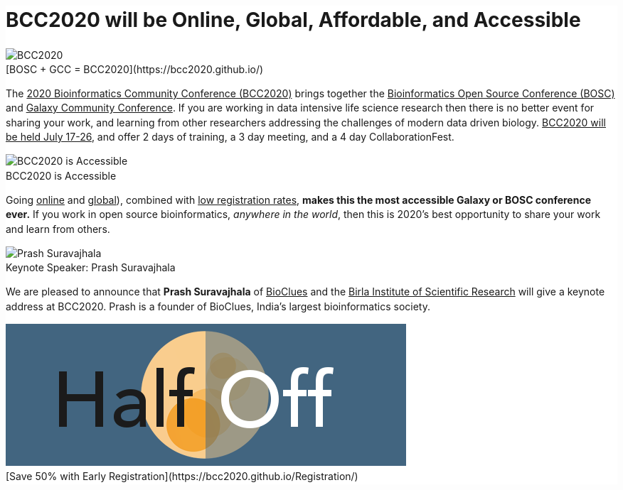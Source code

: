 
# BCC2020 will be Online, Global, Affordable, and Accessible

<div class="card-deck">

<div class="card border-info" style="min-width: 15rem;">
<img class="card-img-top" src="/src/events/bcc2020/bcc2020-logo-white-no-venue.png" alt="BCC2020" />
<div class="card-header">[BOSC + GCC = BCC2020](https://bcc2020.github.io/)</div>

The [2020 Bioinformatics Community Conference (BCC2020)](https://bcc2020.github.io/) brings together the [Bioinformatics Open Source Conference (BOSC)](https://www.open-bio.org/events/bosc/) and [Galaxy Community Conference](/src/gcc/index.md).  If you are working in data intensive life science research then there is no better event for sharing your work, and learning from other researchers addressing the challenges of modern data driven biology.  [BCC2020 will be held July 17-26](https://bcc2020.sched.com/), and offer 2 days of training, a 3 day meeting, and a 4 day CollaborationFest.
</div>

<div class="card border-info" style="min-width: 15rem;">
<img class="card-img-top" src="/src/events/bcc2020/maps-math.png" alt="BCC2020 is Accessible" />
<div class="card-header">BCC2020 is Accessible</div>

Going [online](https://bcc2020.github.io/blog/going-virtual) and [global](https://bcc2020.github.io/blog/going-global)), combined with [low registration rates](https://bcc2020.github.io/Registration/), **makes this the most accessible Galaxy or BOSC conference ever.**  If you work in open source bioinformatics, *anywhere in the world*, then this is 2020’s best opportunity to share your work and learn from others.
</div>

<div class="card border-info" style="min-width: 15rem;">
<img class="card-img-top" src="/src/events/bcc2020/prash-keynote-banner.png" alt="Prash Suravajhala" />
<div class="card-header">Keynote Speaker: Prash Suravajhala</div>

We are pleased to announce that **Prash Suravajhala** of [BioClues](https://bioclues.org) and the [Birla Institute of Scientific Research](https://bisr.res.in/) will give a keynote address at BCC2020.  Prash is a founder of BioClues, India’s largest bioinformatics society.
</div>


<div class="card border-info" style="min-width: 15rem;">
<a href="https://bcc2020.github.io/Registration/"><img class="card-img-top" src="bcc2020-half.png" alt="Half off" /></a>
<div class="card-header">[Save 50% with Early Registration](https://bcc2020.github.io/Registration/)</div>

